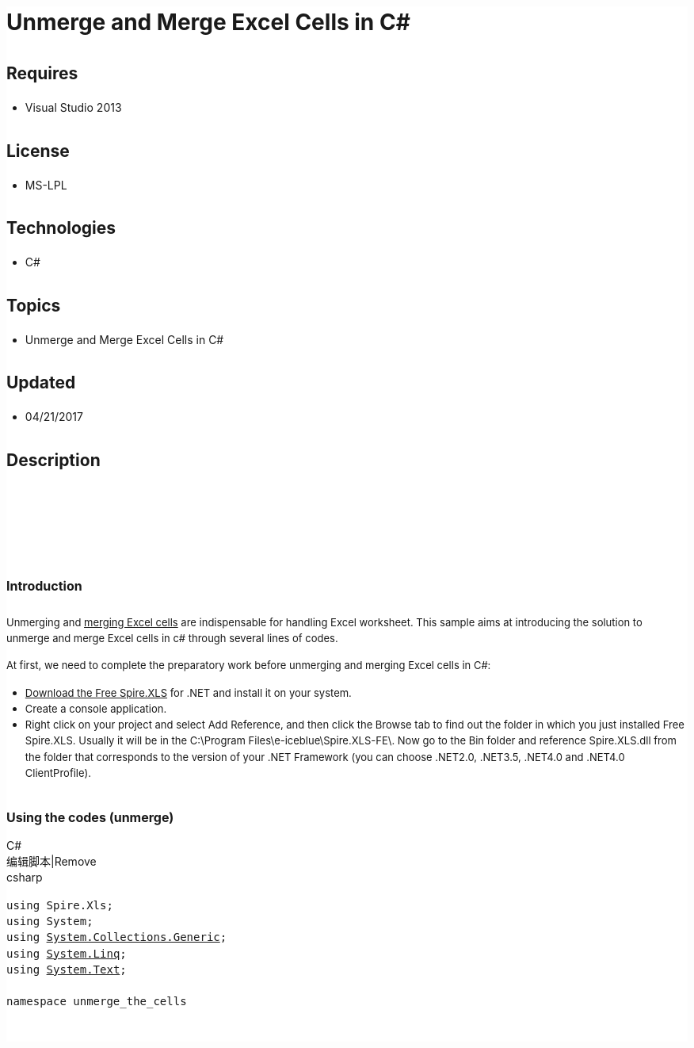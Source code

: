 # Unmerge and Merge Excel Cells in C#
## Requires
- Visual Studio 2013
## License
- MS-LPL
## Technologies
- C#
## Topics
- Unmerge and Merge Excel Cells in C#
## Updated
- 04/21/2017
## Description

<h1>&nbsp;</h1>
<h1><span style="font-size:medium">Introduction</span></h1>
<p><span style="font-size:small">Unmerging and <a title="Easily Merge Excel Cells with C#, VB.NET" href="https://www.e-iceblue.com/Tutorials/Spire.XLS/Spire.XLS-Program-Guide/How-to-Merge-Cells-in-Excel.html">
merging Excel cells</a> are indispensable for handling Excel worksheet. This sample aims at introducing the solution to unmerge and merge Excel cells in c# through several lines of codes.</span></p>
<p><span style="font-size:small">At first, we need to complete the preparatory work before unmerging and merging Excel cells in C#:</span></p>
<ul>
<li><span style="font-size:small"><a title="Download the Spire.XLS" href="https://www.e-iceblue.com/Download/download-excel-for-net-now.html">Download the Free Spire.XLS</a> for .NET and install it on your system.
</span></li><li><span style="font-size:small">Create a console application. </span></li><li><span style="font-size:small">Right click on your project and select Add Reference, and then click the Browse tab to find out the folder in which you just installed Free Spire.XLS. Usually it will be in the C:\Program Files\e-iceblue\Spire.XLS-FE\. Now
 go to the Bin folder and reference Spire.XLS.dll from the folder that corresponds to the version of your .NET Framework (you can choose .NET2.0, .NET3.5, .NET4.0 and .NET4.0 ClientProfile).
</span></li></ul>
<p><br>
<span style="font-size:medium"><strong>Using the codes (unmerge)</strong></span></p>
<div class="scriptcode">
<div class="pluginEditHolder" pluginCommand="mceScriptCode">
<div class="title"><span>C#</span></div>
<div class="pluginLinkHolder"><span class="pluginEditHolderLink">编辑脚本</span>|<span class="pluginRemoveHolderLink">Remove</span></div>
<span class="hidden">csharp</span>

<div class="preview">
<pre class="csharp"><span class="cs__keyword">using</span>&nbsp;Spire.Xls;&nbsp;
<span class="cs__keyword">using</span>&nbsp;System;&nbsp;
<span class="cs__keyword">using</span>&nbsp;<a class="libraryLink" href="https://msdn.microsoft.com/en-US/library/System.Collections.Generic.aspx" target="_blank" title="Auto generated link to System.Collections.Generic">System.Collections.Generic</a>;&nbsp;
<span class="cs__keyword">using</span>&nbsp;<a class="libraryLink" href="https://msdn.microsoft.com/en-US/library/System.Linq.aspx" target="_blank" title="Auto generated link to System.Linq">System.Linq</a>;&nbsp;
<span class="cs__keyword">using</span>&nbsp;<a class="libraryLink" href="https://msdn.microsoft.com/en-US/library/System.Text.aspx" target="_blank" title="Auto generated link to System.Text">System.Text</a>;&nbsp;
&nbsp;
<span class="cs__keyword">namespace</span>&nbsp;unmerge_the_cells&nbsp;